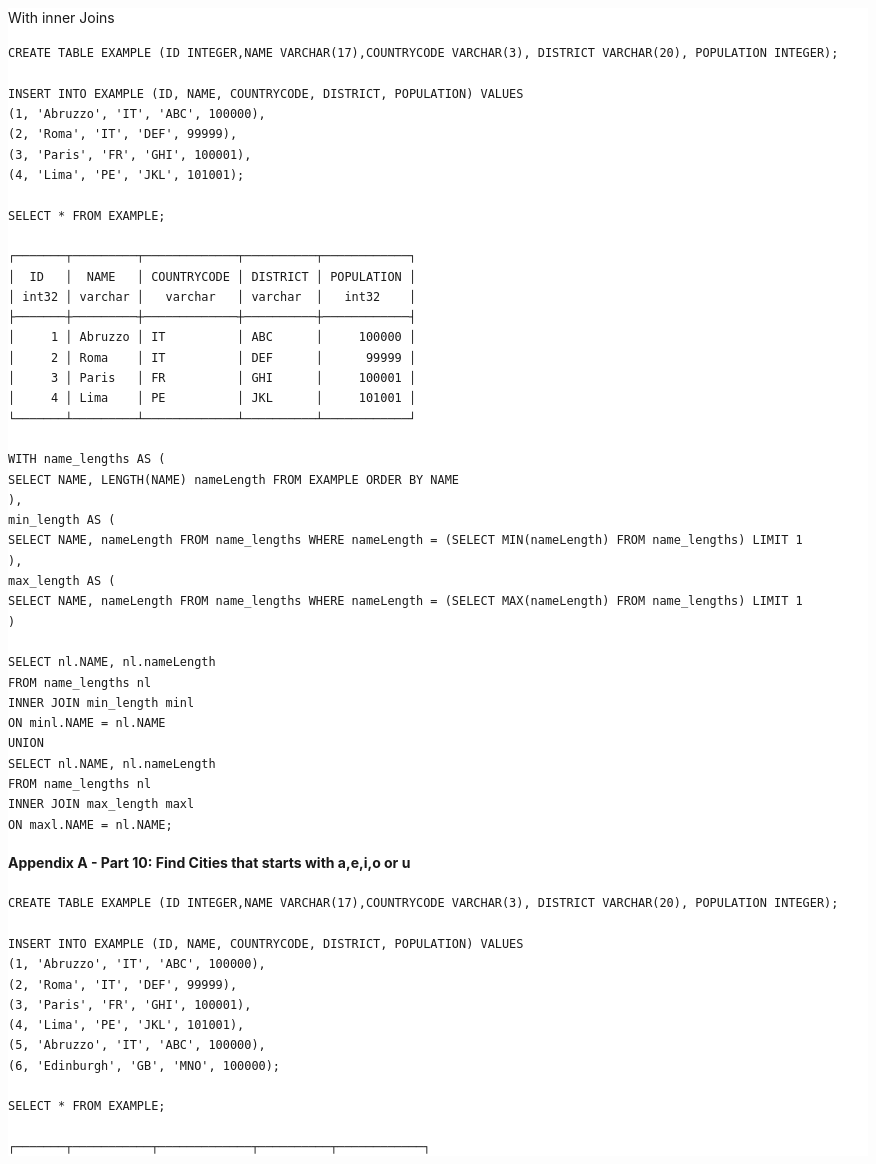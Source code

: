 With inner Joins

```
CREATE TABLE EXAMPLE (ID INTEGER,NAME VARCHAR(17),COUNTRYCODE VARCHAR(3), DISTRICT VARCHAR(20), POPULATION INTEGER);

INSERT INTO EXAMPLE (ID, NAME, COUNTRYCODE, DISTRICT, POPULATION) VALUES
(1, 'Abruzzo', 'IT', 'ABC', 100000),
(2, 'Roma', 'IT', 'DEF', 99999),
(3, 'Paris', 'FR', 'GHI', 100001),
(4, 'Lima', 'PE', 'JKL', 101001);

SELECT * FROM EXAMPLE;

┌───────┬─────────┬─────────────┬──────────┬────────────┐
│  ID   │  NAME   │ COUNTRYCODE │ DISTRICT │ POPULATION │
│ int32 │ varchar │   varchar   │ varchar  │   int32    │
├───────┼─────────┼─────────────┼──────────┼────────────┤
│     1 │ Abruzzo │ IT          │ ABC      │     100000 │
│     2 │ Roma    │ IT          │ DEF      │      99999 │
│     3 │ Paris   │ FR          │ GHI      │     100001 │
│     4 │ Lima    │ PE          │ JKL      │     101001 │
└───────┴─────────┴─────────────┴──────────┴────────────┘

WITH name_lengths AS (
SELECT NAME, LENGTH(NAME) nameLength FROM EXAMPLE ORDER BY NAME
),
min_length AS (
SELECT NAME, nameLength FROM name_lengths WHERE nameLength = (SELECT MIN(nameLength) FROM name_lengths) LIMIT 1
),
max_length AS (
SELECT NAME, nameLength FROM name_lengths WHERE nameLength = (SELECT MAX(nameLength) FROM name_lengths) LIMIT 1
)

SELECT nl.NAME, nl.nameLength
FROM name_lengths nl
INNER JOIN min_length minl
ON minl.NAME = nl.NAME
UNION
SELECT nl.NAME, nl.nameLength
FROM name_lengths nl
INNER JOIN max_length maxl
ON maxl.NAME = nl.NAME;
```

 #### <a name="appendixapart10"></a>Appendix A - Part 10: Find Cities that starts with a,e,i,o or u

```
CREATE TABLE EXAMPLE (ID INTEGER,NAME VARCHAR(17),COUNTRYCODE VARCHAR(3), DISTRICT VARCHAR(20), POPULATION INTEGER);

INSERT INTO EXAMPLE (ID, NAME, COUNTRYCODE, DISTRICT, POPULATION) VALUES
(1, 'Abruzzo', 'IT', 'ABC', 100000),
(2, 'Roma', 'IT', 'DEF', 99999),
(3, 'Paris', 'FR', 'GHI', 100001),
(4, 'Lima', 'PE', 'JKL', 101001),
(5, 'Abruzzo', 'IT', 'ABC', 100000),
(6, 'Edinburgh', 'GB', 'MNO', 100000);

SELECT * FROM EXAMPLE;

┌───────┬───────────┬─────────────┬──────────┬────────────┐
```